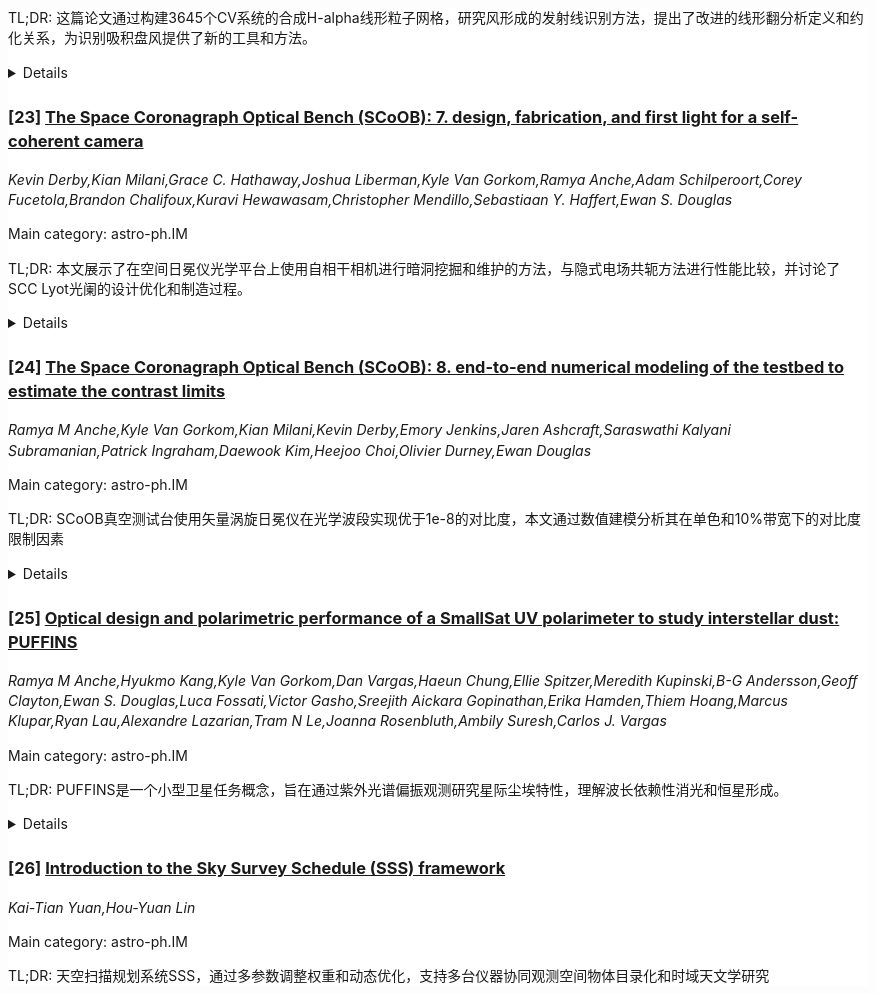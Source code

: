 TL;DR: 这篇论文通过构建3645个CV系统的合成H-alpha线形粒子网格，研究风形成的发射线识别方法，提出了改进的线形翻分析定义和约化关系，为识别吸积盘风提供了新的工具和方法。


<details><summary>Details</summary></details>


### [23] [The Space Coronagraph Optical Bench (SCoOB): 7. design, fabrication, and first light for a self-coherent camera](https://arxiv.org/abs/2509.02877)
*Kevin Derby,Kian Milani,Grace C. Hathaway,Joshua Liberman,Kyle Van Gorkom,Ramya Anche,Adam Schilperoort,Corey Fucetola,Brandon Chalifoux,Kuravi Hewawasam,Christopher Mendillo,Sebastiaan Y. Haffert,Ewan S. Douglas*

Main category: astro-ph.IM

TL;DR: 本文展示了在空间日冕仪光学平台上使用自相干相机进行暗洞挖掘和维护的方法，与隐式电场共轭方法进行性能比较，并讨论了SCC Lyot光阑的设计优化和制造过程。


<details><summary>Details</summary></details>


### [24] [The Space Coronagraph Optical Bench (SCoOB): 8. end-to-end numerical modeling of the testbed to estimate the contrast limits](https://arxiv.org/abs/2509.02887)
*Ramya M Anche,Kyle Van Gorkom,Kian Milani,Kevin Derby,Emory Jenkins,Jaren Ashcraft,Saraswathi Kalyani Subramanian,Patrick Ingraham,Daewook Kim,Heejoo Choi,Olivier Durney,Ewan Douglas*

Main category: astro-ph.IM

TL;DR: SCoOB真空测试台使用矢量涡旋日冕仪在光学波段实现优于1e-8的对比度，本文通过数值建模分析其在单色和10%带宽下的对比度限制因素


<details><summary>Details</summary></details>


### [25] [Optical design and polarimetric performance of a SmallSat UV polarimeter to study interstellar dust: PUFFINS](https://arxiv.org/abs/2509.02994)
*Ramya M Anche,Hyukmo Kang,Kyle Van Gorkom,Dan Vargas,Haeun Chung,Ellie Spitzer,Meredith Kupinski,B-G Andersson,Geoff Clayton,Ewan S. Douglas,Luca Fossati,Victor Gasho,Sreejith Aickara Gopinathan,Erika Hamden,Thiem Hoang,Marcus Klupar,Ryan Lau,Alexandre Lazarian,Tram N Le,Joanna Rosenbluth,Ambily Suresh,Carlos J. Vargas*

Main category: astro-ph.IM

TL;DR: PUFFINS是一个小型卫星任务概念，旨在通过紫外光谱偏振观测研究星际尘埃特性，理解波长依赖性消光和恒星形成。


<details><summary>Details</summary></details>


### [26] [Introduction to the Sky Survey Schedule (SSS) framework](https://arxiv.org/abs/2509.03005)
*Kai-Tian Yuan,Hou-Yuan Lin*

Main category: astro-ph.IM

TL;DR: 天空扫描规划系统SSS，通过多参数调整权重和动态优化，支持多台仪器协同观测空间物体目录化和时域天文学研究

